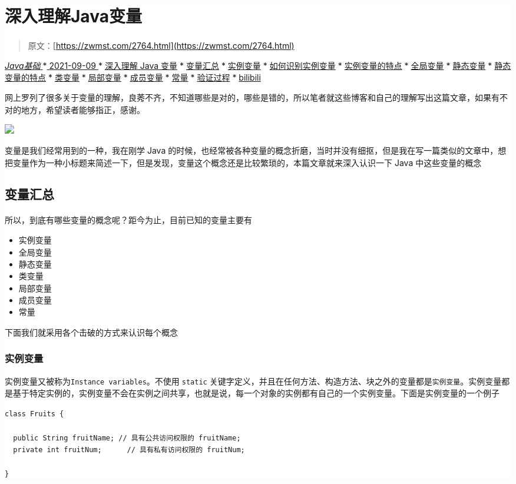 

# 深入理解Java变量

> 原文：[https://zwmst.com/2764.html](https://zwmst.com/2764.html)

   [ *Java基础* ](https://zwmst.com/java%e5%9f%ba%e7%a1%80)*[ <time datetime="2021-09-09T09:12:01+08:00"> 2021-09-09 </time> ](https://zwmst.com/2764.html)  *   [深入理解 Java 变量](#深入理解-java-变量)
    *   [变量汇总](#变量汇总)
        *   [实例变量](#实例变量)
            *   [如何识别实例变量](#如何识别实例变量)
            *   [实例变量的特点](#实例变量的特点)
        *   [全局变量](#全局变量)
        *   [静态变量](#静态变量)
            *   [静态变量的特点](#静态变量的特点)
        *   [类变量](#类变量)
        *   [局部变量](#局部变量)
        *   [成员变量](#成员变量)
        *   [常量](#常量)
    *   [验证过程](#验证过程)
    *   [bilibili](#bilibili)

网上罗列了很多关于变量的理解，良莠不齐，不知道哪些是对的，哪些是错的，所以笔者就这些博客和自己的理解写出这篇文章，如果有不对的地方，希望读者能够指正，感谢。

![](img/f7a3833e98a1b26a98391aba497eadfe.png)

变量是我们经常用到的一种，我在刚学 Java 的时候，也经常被各种变量的概念折磨，当时并没有细抠，但是我在写一篇类似的文章中，想把变量作为一种小标题来简述一下，但是发现，变量这个概念还是比较繁琐的，本篇文章就来深入认识一下 Java 中这些变量的概念

## 变量汇总

所以，到底有哪些变量的概念呢？距今为止，目前已知的变量主要有

*   实例变量
*   全局变量
*   静态变量
*   类变量
*   局部变量
*   成员变量
*   常量

下面我们就采用各个击破的方式来认识每个概念

### 实例变量

实例变量又被称为`Instance variables`。不使用 `static` 关键字定义，并且在任何方法、构造方法、块之外的变量都是`实例变量`。实例变量都是基于特定实例的，实例变量不会在实例之间共享，也就是说，每一个对象的实例都有自己的一个实例变量。下面是实例变量的一个例子

```
class Fruits {

  public String fruitName; // 具有公共访问权限的 fruitName;
  private int fruitNum;      // 具有私有访问权限的 fruitNum;

}
```

